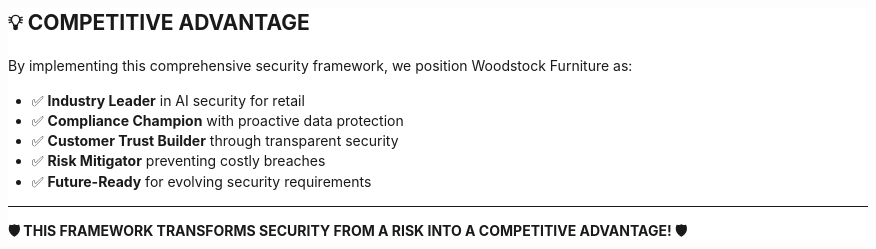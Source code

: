 ## 💡 **COMPETITIVE ADVANTAGE**

By implementing this comprehensive security framework, we position Woodstock Furniture as:

- ✅ **Industry Leader** in AI security for retail
- ✅ **Compliance Champion** with proactive data protection
- ✅ **Customer Trust Builder** through transparent security
- ✅ **Risk Mitigator** preventing costly breaches
- ✅ **Future-Ready** for evolving security requirements

---

**🛡️ THIS FRAMEWORK TRANSFORMS SECURITY FROM A RISK INTO A COMPETITIVE ADVANTAGE! 🛡️**

